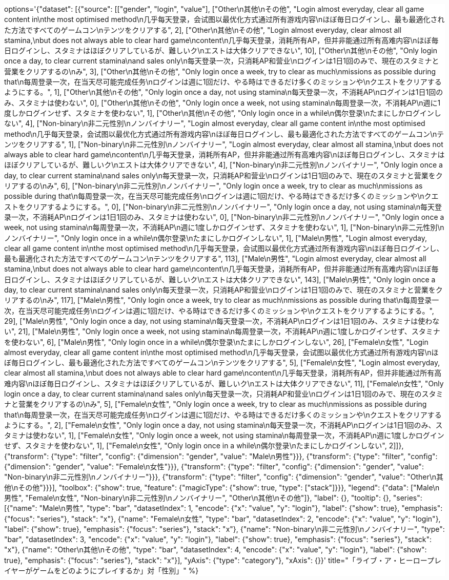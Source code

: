   options='{"dataset": [{"source": [["gender", "login", "value"], ["Other\n其他\nその他", "Login almost everyday, clear all game content in\nthe most optimised method\n几乎每天登录，会试图以最优化方式通过所有游戏内容\nほぼ毎日ログインし、最も最適化された方法ですべてのゲームコン\nテンツをクリアする", 2], ["Other\n其他\nその他", "Login almost everyday, clear almost all stamina,\nbut does not always able to clear hard game\ncontent\n几乎每天登录，消耗所有AP，但并非能通过所有高难内容\nほぼ毎日ログインし、スタミナはほぼクリアしているが、難しいク\nエストは大体クリアできない", 10], ["Other\n其他\nその他", "Only login once a day, to clear current stamina\nand sales only\n每天登录一次，只消耗AP和营业\nログインは1日1回のみで、現在のスタミナと营業をクリアするの\nみ", 3], ["Other\n其他\nその他", "Only login once a week, try to clear as much\nmissions as possible during that\n每周登录一次，在当天尽可能完成任务\nログインは週に1回だけ、やる時はできるだけ多くのミッションや\nクエストをクリアするようにする。", 1], ["Other\n其他\nその他", "Only login once a day, not using stamina\n每天登录一次，不消耗AP\nログインは1日1回のみ、スタミナは使わない", 0], ["Other\n其他\nその他", "Only login once a week, not using stamina\n每周登录一次，不消耗AP\n週に1度しかログインせず、スタミナを使わない", 1], ["Other\n其他\nその他", "Only login once in a while\n偶尔登录\nたまにしかログインしない", 4], ["Non-binary\n非二元性別\nノンバイナリー", "Login almost everyday, clear all game content in\nthe most optimised method\n几乎每天登录，会试图以最优化方式通过所有游戏内容\nほぼ毎日ログインし、最も最適化された方法ですべてのゲームコン\nテンツをクリアする", 1], ["Non-binary\n非二元性別\nノンバイナリー", "Login almost everyday, clear almost all stamina,\nbut does not always able to clear hard game\ncontent\n几乎每天登录，消耗所有AP，但并非能通过所有高难内容\nほぼ毎日ログインし、スタミナはほぼクリアしているが、難しいク\nエストは大体クリアできない", 4], ["Non-binary\n非二元性別\nノンバイナリー", "Only login once a day, to clear current stamina\nand sales only\n每天登录一次，只消耗AP和营业\nログインは1日1回のみで、現在のスタミナと营業をクリアするの\nみ", 6], ["Non-binary\n非二元性別\nノンバイナリー", "Only login once a week, try to clear as much\nmissions as possible during that\n每周登录一次，在当天尽可能完成任务\nログインは週に1回だけ、やる時はできるだけ多くのミッションや\nクエストをクリアするようにする。", 0], ["Non-binary\n非二元性別\nノンバイナリー", "Only login once a day, not using stamina\n每天登录一次，不消耗AP\nログインは1日1回のみ、スタミナは使わない", 0], ["Non-binary\n非二元性別\nノンバイナリー", "Only login once a week, not using stamina\n每周登录一次，不消耗AP\n週に1度しかログインせず、スタミナを使わない", 1], ["Non-binary\n非二元性別\nノンバイナリー", "Only login once in a while\n偶尔登录\nたまにしかログインしない", 1], ["Male\n男性", "Login almost everyday, clear all game content in\nthe most optimised method\n几乎每天登录，会试图以最优化方式通过所有游戏内容\nほぼ毎日ログインし、最も最適化された方法ですべてのゲームコン\nテンツをクリアする", 113], ["Male\n男性", "Login almost everyday, clear almost all stamina,\nbut does not always able to clear hard game\ncontent\n几乎每天登录，消耗所有AP，但并非能通过所有高难内容\nほぼ毎日ログインし、スタミナはほぼクリアしているが、難しいク\nエストは大体クリアできない", 143], ["Male\n男性", "Only login once a day, to clear current stamina\nand sales only\n每天登录一次，只消耗AP和营业\nログインは1日1回のみで、現在のスタミナと营業をクリアするの\nみ", 117], ["Male\n男性", "Only login once a week, try to clear as much\nmissions as possible during that\n每周登录一次，在当天尽可能完成任务\nログインは週に1回だけ、やる時はできるだけ多くのミッションや\nクエストをクリアするようにする。", 29], ["Male\n男性", "Only login once a day, not using stamina\n每天登录一次，不消耗AP\nログインは1日1回のみ、スタミナは使わない", 21], ["Male\n男性", "Only login once a week, not using stamina\n每周登录一次，不消耗AP\n週に1度しかログインせず、スタミナを使わない", 6], ["Male\n男性", "Only login once in a while\n偶尔登录\nたまにしかログインしない", 26], ["Female\n女性", "Login almost everyday, clear all game content in\nthe most optimised method\n几乎每天登录，会试图以最优化方式通过所有游戏内容\nほぼ毎日ログインし、最も最適化された方法ですべてのゲームコン\nテンツをクリアする", 5], ["Female\n女性", "Login almost everyday, clear almost all stamina,\nbut does not always able to clear hard game\ncontent\n几乎每天登录，消耗所有AP，但并非能通过所有高难内容\nほぼ毎日ログインし、スタミナはほぼクリアしているが、難しいク\nエストは大体クリアできない", 11], ["Female\n女性", "Only login once a day, to clear current stamina\nand sales only\n每天登录一次，只消耗AP和营业\nログインは1日1回のみで、現在のスタミナと营業をクリアするの\nみ", 5], ["Female\n女性", "Only login once a week, try to clear as much\nmissions as possible during that\n每周登录一次，在当天尽可能完成任务\nログインは週に1回だけ、やる時はできるだけ多くのミッションや\nクエストをクリアするようにする。", 2], ["Female\n女性", "Only login once a day, not using stamina\n每天登录一次，不消耗AP\nログインは1日1回のみ、スタミナは使わない", 1], ["Female\n女性", "Only login once a week, not using stamina\n每周登录一次，不消耗AP\n週に1度しかログインせず、スタミナを使わない", 1], ["Female\n女性", "Only login once in a while\n偶尔登录\nたまにしかログインしない", 2]]}, {"transform": {"type": "filter", "config": {"dimension": "gender", "value": "Male\n男性"}}}, {"transform": {"type": "filter", "config": {"dimension": "gender", "value": "Female\n女性"}}}, {"transform": {"type": "filter", "config": {"dimension": "gender", "value": "Non-binary\n非二元性別\nノンバイナリー"}}}, {"transform": {"type": "filter", "config": {"dimension": "gender", "value": "Other\n其他\nその他"}}}], "toolbox": {"show": true, "feature": {"magicType": {"show": true, "type": ["stack"]}}}, "legend": {"data": ["Male\n男性", "Female\n女性", "Non-binary\n非二元性別\nノンバイナリー", "Other\n其他\nその他"]}, "label": {}, "tooltip": {}, "series": [{"name": "Male\n男性", "type": "bar", "datasetIndex": 1, "encode": {"x": "value", "y": "login"}, "label": {"show": true}, "emphasis": {"focus": "series"}, "stack": "x"}, {"name": "Female\n女性", "type": "bar", "datasetIndex": 2, "encode": {"x": "value", "y": "login"}, "label": {"show": true}, "emphasis": {"focus": "series"}, "stack": "x"}, {"name": "Non-binary\n非二元性別\nノンバイナリー", "type": "bar", "datasetIndex": 3, "encode": {"x": "value", "y": "login"}, "label": {"show": true}, "emphasis": {"focus": "series"}, "stack": "x"}, {"name": "Other\n其他\nその他", "type": "bar", "datasetIndex": 4, "encode": {"x": "value", "y": "login"}, "label": {"show": true}, "emphasis": {"focus": "series"}, "stack": "x"}], "yAxis": {"type": "category"}, "xAxis": {}}'
  title="「ライブ・ア・ヒーロープレイヤーがゲームをどのようにプレイするか」対「性別」" %}
